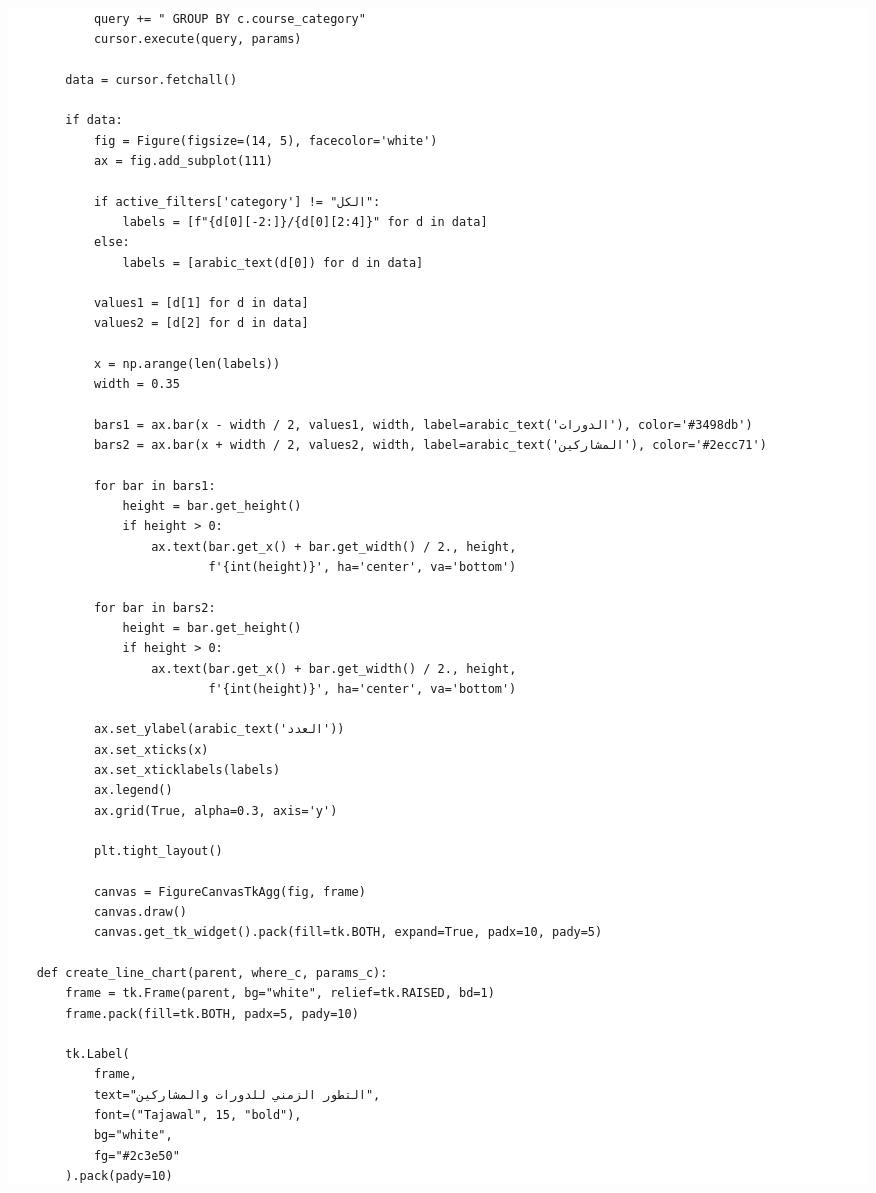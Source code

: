                 query += " GROUP BY c.course_category"
                cursor.execute(query, params)

            data = cursor.fetchall()

            if data:
                fig = Figure(figsize=(14, 5), facecolor='white')
                ax = fig.add_subplot(111)

                if active_filters['category'] != "الكل":
                    labels = [f"{d[0][-2:]}/{d[0][2:4]}" for d in data]
                else:
                    labels = [arabic_text(d[0]) for d in data]

                values1 = [d[1] for d in data]
                values2 = [d[2] for d in data]

                x = np.arange(len(labels))
                width = 0.35

                bars1 = ax.bar(x - width / 2, values1, width, label=arabic_text('الدورات'), color='#3498db')
                bars2 = ax.bar(x + width / 2, values2, width, label=arabic_text('المشاركين'), color='#2ecc71')

                for bar in bars1:
                    height = bar.get_height()
                    if height > 0:
                        ax.text(bar.get_x() + bar.get_width() / 2., height,
                                f'{int(height)}', ha='center', va='bottom')

                for bar in bars2:
                    height = bar.get_height()
                    if height > 0:
                        ax.text(bar.get_x() + bar.get_width() / 2., height,
                                f'{int(height)}', ha='center', va='bottom')

                ax.set_ylabel(arabic_text('العدد'))
                ax.set_xticks(x)
                ax.set_xticklabels(labels)
                ax.legend()
                ax.grid(True, alpha=0.3, axis='y')

                plt.tight_layout()

                canvas = FigureCanvasTkAgg(fig, frame)
                canvas.draw()
                canvas.get_tk_widget().pack(fill=tk.BOTH, expand=True, padx=10, pady=5)

        def create_line_chart(parent, where_c, params_c):
            frame = tk.Frame(parent, bg="white", relief=tk.RAISED, bd=1)
            frame.pack(fill=tk.BOTH, padx=5, pady=10)

            tk.Label(
                frame,
                text="التطور الزمني للدورات والمشاركين",
                font=("Tajawal", 15, "bold"),
                bg="white",
                fg="#2c3e50"
            ).pack(pady=10)
